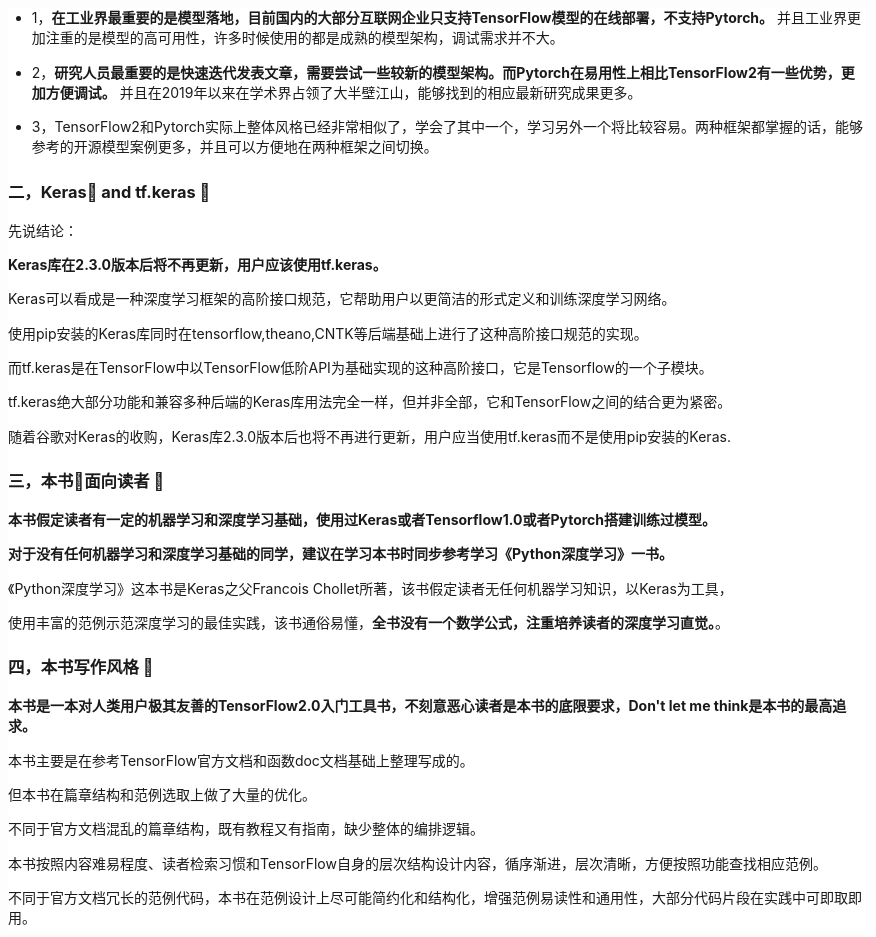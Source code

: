 * 1，**在工业界最重要的是模型落地，目前国内的大部分互联网企业只支持TensorFlow模型的在线部署，不支持Pytorch。** 并且工业界更加注重的是模型的高可用性，许多时候使用的都是成熟的模型架构，调试需求并不大。


* 2，**研究人员最重要的是快速迭代发表文章，需要尝试一些较新的模型架构。而Pytorch在易用性上相比TensorFlow2有一些优势，更加方便调试。** 并且在2019年以来在学术界占领了大半壁江山，能够找到的相应最新研究成果更多。


* 3，TensorFlow2和Pytorch实际上整体风格已经非常相似了，学会了其中一个，学习另外一个将比较容易。两种框架都掌握的话，能够参考的开源模型案例更多，并且可以方便地在两种框架之间切换。

```python

```

### 二，Keras🍏 and  tf.keras 🍎

先说结论：

**Keras库在2.3.0版本后将不再更新，用户应该使用tf.keras。**


Keras可以看成是一种深度学习框架的高阶接口规范，它帮助用户以更简洁的形式定义和训练深度学习网络。

使用pip安装的Keras库同时在tensorflow,theano,CNTK等后端基础上进行了这种高阶接口规范的实现。

而tf.keras是在TensorFlow中以TensorFlow低阶API为基础实现的这种高阶接口，它是Tensorflow的一个子模块。

tf.keras绝大部分功能和兼容多种后端的Keras库用法完全一样，但并非全部，它和TensorFlow之间的结合更为紧密。

随着谷歌对Keras的收购，Keras库2.3.0版本后也将不再进行更新，用户应当使用tf.keras而不是使用pip安装的Keras.

```python

```

### 三，本书📖面向读者 👼


**本书假定读者有一定的机器学习和深度学习基础，使用过Keras或者Tensorflow1.0或者Pytorch搭建训练过模型。**

**对于没有任何机器学习和深度学习基础的同学，建议在学习本书时同步参考学习《Python深度学习》一书。**

《Python深度学习》这本书是Keras之父Francois Chollet所著，该书假定读者无任何机器学习知识，以Keras为工具，

使用丰富的范例示范深度学习的最佳实践，该书通俗易懂，**全书没有一个数学公式，注重培养读者的深度学习直觉。**。

```python

```

### 四，本书写作风格 🍉


**本书是一本对人类用户极其友善的TensorFlow2.0入门工具书，不刻意恶心读者是本书的底限要求，Don't let me think是本书的最高追求。**

本书主要是在参考TensorFlow官方文档和函数doc文档基础上整理写成的。

但本书在篇章结构和范例选取上做了大量的优化。

不同于官方文档混乱的篇章结构，既有教程又有指南，缺少整体的编排逻辑。

本书按照内容难易程度、读者检索习惯和TensorFlow自身的层次结构设计内容，循序渐进，层次清晰，方便按照功能查找相应范例。

不同于官方文档冗长的范例代码，本书在范例设计上尽可能简约化和结构化，增强范例易读性和通用性，大部分代码片段在实践中可即取即用。
